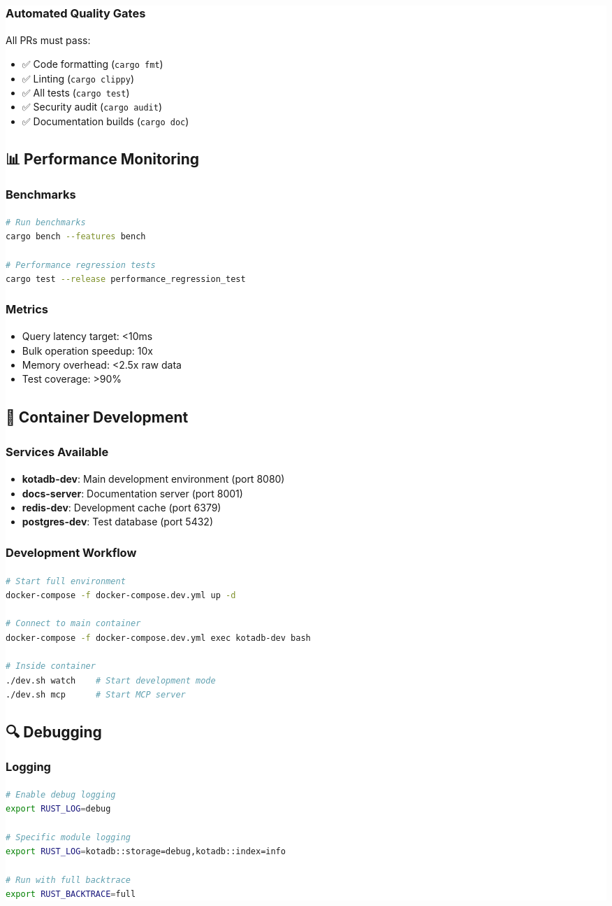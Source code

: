 ### Automated Quality Gates
All PRs must pass:
- ✅ Code formatting (`cargo fmt`)
- ✅ Linting (`cargo clippy`) 
- ✅ All tests (`cargo test`)
- ✅ Security audit (`cargo audit`)
- ✅ Documentation builds (`cargo doc`)

## 📊 Performance Monitoring

### Benchmarks
```bash
# Run benchmarks
cargo bench --features bench

# Performance regression tests
cargo test --release performance_regression_test
```

### Metrics
- Query latency target: <10ms
- Bulk operation speedup: 10x
- Memory overhead: <2.5x raw data
- Test coverage: >90%

## 🐳 Container Development

### Services Available
- **kotadb-dev**: Main development environment (port 8080)
- **docs-server**: Documentation server (port 8001)
- **redis-dev**: Development cache (port 6379)
- **postgres-dev**: Test database (port 5432)

### Development Workflow
```bash
# Start full environment
docker-compose -f docker-compose.dev.yml up -d

# Connect to main container
docker-compose -f docker-compose.dev.yml exec kotadb-dev bash

# Inside container
./dev.sh watch    # Start development mode
./dev.sh mcp      # Start MCP server
```

## 🔍 Debugging

### Logging
```bash
# Enable debug logging
export RUST_LOG=debug

# Specific module logging
export RUST_LOG=kotadb::storage=debug,kotadb::index=info

# Run with full backtrace
export RUST_BACKTRACE=full
```
